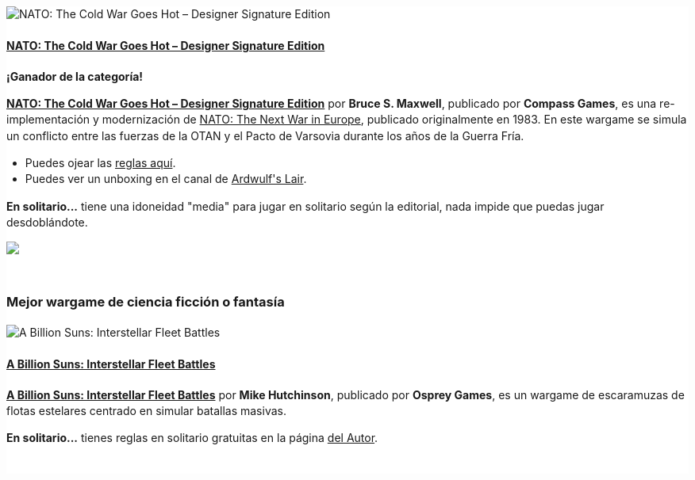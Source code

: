 <div class="row">
    <div class="col-md-3">
        <img width="500" height="500"
            src="https://cf.geekdo-images.com/BCXR6oDeCDxuZpUauim8KQ__imagepage/img/HLjQoeHb02Tt6S6mfP9VsIhPfCQ=/fit-in/900x600/filters:no_upscale():strip_icc()/pic5397688.jpg"
        class="img-thumbnail" alt="NATO: The Cold War Goes Hot – Designer Signature Edition">
    </div>
    <div class="col-md-9">
        <h4><a href="https://www.philibertnet.com/en/compass-games/100534-nato-the-cold-war-goes-hot-designers-edition-2100000772759.html#ae447-11">NATO: The Cold War Goes Hot – Designer Signature Edition</a></h4>
                <div class="alert alert-warning" role="alert">
            <strong>¡Ganador de la categoría!</strong></div>
        <p><strong><a href="https://boardgamegeek.com/boardgame/309081/nato-cold-war-goes-hot-designer-signature-edition">NATO: The Cold War Goes Hot – Designer Signature Edition</a></strong> por <strong>Bruce S. Maxwell</strong>,
        publicado por <strong>Compass Games</strong>, es una re-implementación
    y modernización de <a
    href="https://boardgamegeek.com/boardgame/2079/nato-next-war-europe">NATO:
    The Next War in Europe</a>, publicado originalmente en 1983. En este
    wargame se simula un conflicto entre las fuerzas de la OTAN y el Pacto de
    Varsovia durante los años de la Guerra Fría.</p>
        <ul>
        <li>Puedes ojear las <a
            href="https://issuu.com/consimworld/docs/nato_rules_final_12-07-20?fr=sOGQxODM4MTg5MTI">reglas
            aquí</a>.</li>
        <li>Puedes ver un unboxing en el canal de  <a
            href="https://www.youtube.com/watch?v=_8mSYS8zG_4">Ardwulf's Lair</a>.</li>
        </ul>
        <p><strong>En solitario...</strong> tiene una idoneidad "media" para
    jugar en solitario según la editorial, nada impide que puedas jugar desdoblándote.</p>
        <img src="https://compassgamesbucket.s3.us-east-2.amazonaws.com/2021/01/nato_map_1300px.jpg">
    </div>
</div>
<br>


### Mejor wargame de ciencia ficción o fantasía

<div class="row">
    <div class="col-md-3">
        <img width="500" height="500"
            src="https://cf.geekdo-images.com/0pTV0_5O9RcFynJVUQwO0A__imagepage/img/6spWr0c0PJDkQNk9C5I7kTlz5bw=/fit-in/900x600/filters:no_upscale():strip_icc()/pic5925473.jpg"
        class="img-thumbnail" alt="A Billion Suns: Interstellar Fleet Battles">
    </div>
    <div class="col-md-9">
        <h4><a href="https://www.philibertnet.com/en/osprey/94565-a-billion-suns-9781472835659.html#ae447-11">A Billion Suns: Interstellar Fleet Battles</a></h4>
        <p><strong><a href="https://boardgamegeek.com/boardgame/265304/billion-suns-interstellar-fleet-battles">A Billion Suns: Interstellar Fleet Battles</a></strong> por <strong>Mike Hutchinson</strong>,
        publicado por <strong>Osprey Games</strong>, es un wargame de
        escaramuzas de flotas estelares centrado en simular batallas masivas.</p>
        <p><strong>En solitario...</strong> tienes reglas en solitario
    gratuitas en la página <a
    href="http://abillionsuns.space/wp-content/uploads/A-Billion-Suns-Solo-Rules.pdf">del
    Autor</a>.</p>
    </div>
</div>
<br>
